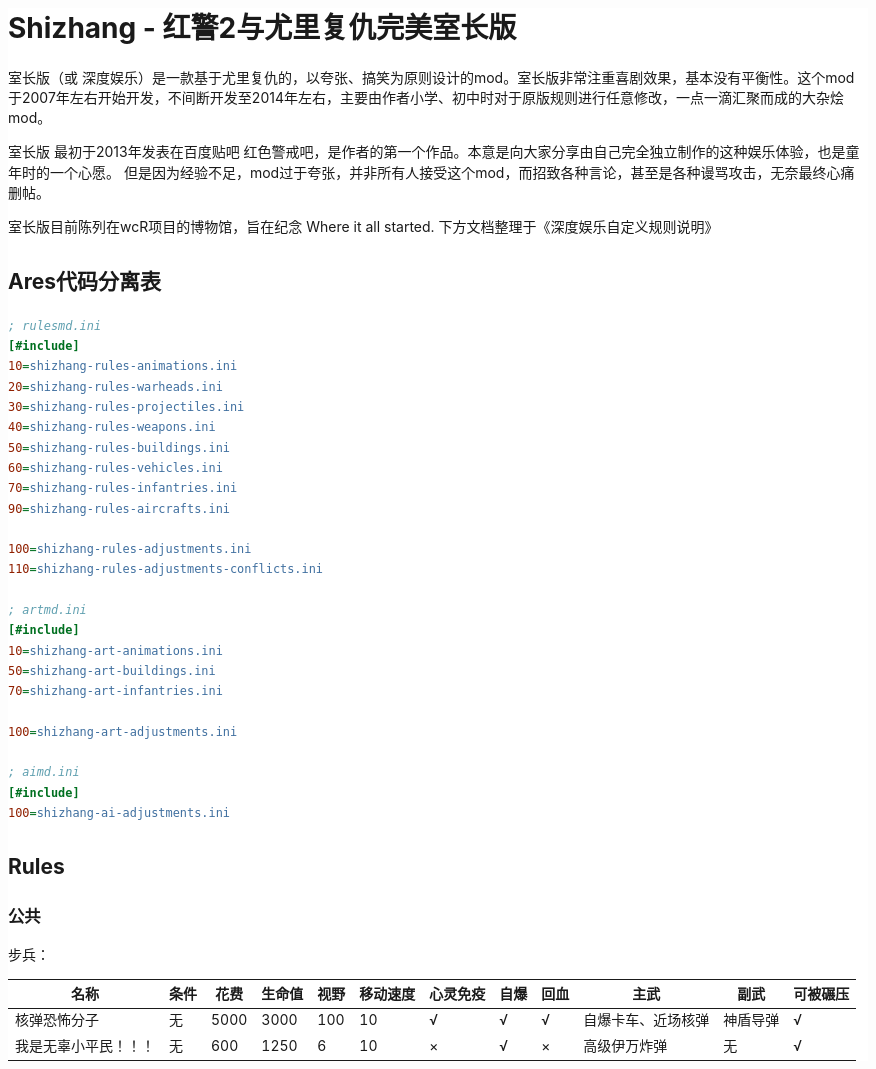 # Shizhang - 红警2与尤里复仇完美室长版
室长版（或 深度娱乐）是一款基于尤里复仇的，以夸张、搞笑为原则设计的mod。室长版非常注重喜剧效果，基本没有平衡性。这个mod于2007年左右开始开发，不间断开发至2014年左右，主要由作者小学、初中时对于原版规则进行任意修改，一点一滴汇聚而成的大杂烩mod。

室长版 最初于2013年发表在百度贴吧 红色警戒吧，是作者的第一个作品。本意是向大家分享由自己完全独立制作的这种娱乐体验，也是童年时的一个心愿。 但是因为经验不足，mod过于夸张，并非所有人接受这个mod，而招致各种言论，甚至是各种谩骂攻击，无奈最终心痛删帖。

室长版目前陈列在wcR项目的博物馆，旨在纪念 Where it all started. 下方文档整理于《深度娱乐自定义规则说明》

## Ares代码分离表
``` ini
; rulesmd.ini
[#include]
10=shizhang-rules-animations.ini
20=shizhang-rules-warheads.ini
30=shizhang-rules-projectiles.ini
40=shizhang-rules-weapons.ini
50=shizhang-rules-buildings.ini
60=shizhang-rules-vehicles.ini
70=shizhang-rules-infantries.ini
90=shizhang-rules-aircrafts.ini

100=shizhang-rules-adjustments.ini
110=shizhang-rules-adjustments-conflicts.ini

; artmd.ini
[#include]
10=shizhang-art-animations.ini
50=shizhang-art-buildings.ini
70=shizhang-art-infantries.ini

100=shizhang-art-adjustments.ini

; aimd.ini
[#include]
100=shizhang-ai-adjustments.ini

```
## Rules

### 公共


步兵：

| 名称                 	| 条件 	| 花费 	| 生命值 	| 视野 	| 移动速度 	| 心灵免疫 	| 自爆 	| 回血 	| 主武               	| 副武     	| 可被碾压 	|
|----------------------	|------	|------	|--------	|------	|----------	|----------	|------	|------	|--------------------	|----------	|----------	|
| 核弹恐怖分子         	| 无   	| 5000 	| 3000   	| 100  	| 10       	| √        	| √    	| √    	| 自爆卡车、近场核弹 	| 神盾导弹 	| √        	|
| 我是无辜小平民！！！ 	| 无   	| 600  	| 1250   	| 6    	| 10       	| ×        	| √    	| ×    	| 高级伊万炸弹       	| 无       	| √        	|
